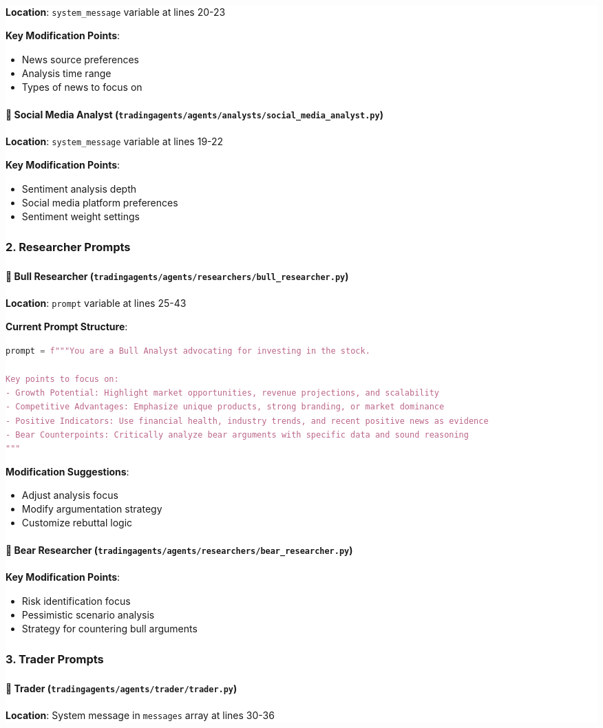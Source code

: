 **Location**: `system_message` variable at lines 20-23

**Key Modification Points**:
- News source preferences
- Analysis time range
- Types of news to focus on

#### 📁 Social Media Analyst (`tradingagents/agents/analysts/social_media_analyst.py`)

**Location**: `system_message` variable at lines 19-22

**Key Modification Points**:
- Sentiment analysis depth
- Social media platform preferences
- Sentiment weight settings

### 2. Researcher Prompts

#### 📁 Bull Researcher (`tradingagents/agents/researchers/bull_researcher.py`)

**Location**: `prompt` variable at lines 25-43

**Current Prompt Structure**:
```python
prompt = f"""You are a Bull Analyst advocating for investing in the stock.

Key points to focus on:
- Growth Potential: Highlight market opportunities, revenue projections, and scalability
- Competitive Advantages: Emphasize unique products, strong branding, or market dominance
- Positive Indicators: Use financial health, industry trends, and recent positive news as evidence
- Bear Counterpoints: Critically analyze bear arguments with specific data and sound reasoning
"""
```

**Modification Suggestions**:
- Adjust analysis focus
- Modify argumentation strategy
- Customize rebuttal logic

#### 📁 Bear Researcher (`tradingagents/agents/researchers/bear_researcher.py`)

**Key Modification Points**:
- Risk identification focus
- Pessimistic scenario analysis
- Strategy for countering bull arguments

### 3. Trader Prompts

#### 📁 Trader (`tradingagents/agents/trader/trader.py`)

**Location**: System message in `messages` array at lines 30-36
